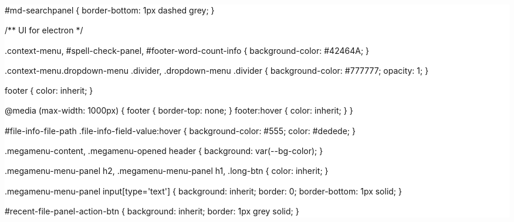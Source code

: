 #md-searchpanel {
    border-bottom: 1px dashed grey;
}

/** UI for electron */

.context-menu,
#spell-check-panel,
#footer-word-count-info {
    background-color: #42464A;
}

.context-menu.dropdown-menu .divider,
.dropdown-menu .divider {
    background-color: #777777;
    opacity: 1;
}

footer {
    color: inherit;
}

@media (max-width: 1000px) {
    footer {
        border-top: none;
    }
    footer:hover {
        color: inherit;
    }
}

#file-info-file-path .file-info-field-value:hover {
    background-color: #555;
    color: #dedede;
}

.megamenu-content,
.megamenu-opened header {
    background: var(--bg-color);
}

.megamenu-menu-panel h2,
.megamenu-menu-panel h1,
.long-btn {
    color: inherit;
}

.megamenu-menu-panel input[type='text'] {
    background: inherit;
    border: 0;
    border-bottom: 1px solid;
}

#recent-file-panel-action-btn {
    background: inherit;
    border: 1px grey solid;
}
